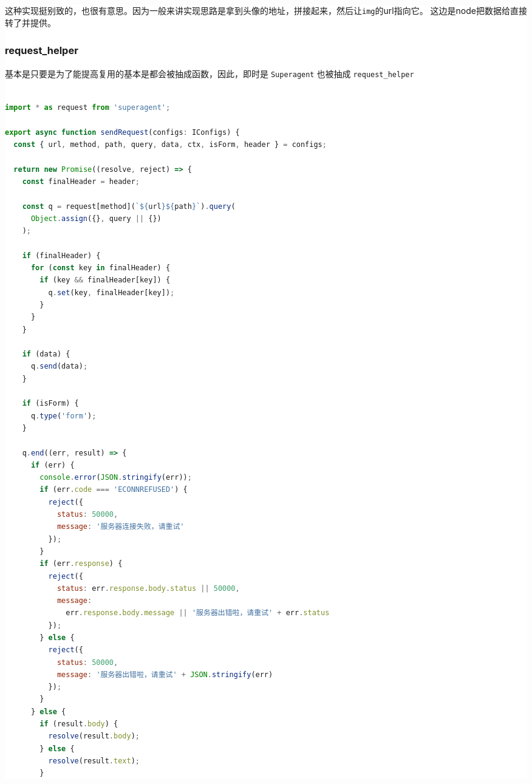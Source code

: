 这种实现挺别致的，也很有意思。因为一般来讲实现思路是拿到头像的地址，拼接起来，然后让`img`的url指向它。
这边是node把数据给直接转了并提供。

### request_helper

基本是只要是为了能提高复用的基本是都会被抽成函数，因此，即时是 `Superagent` 也被抽成 `request_helper`


```JavaScript

import * as request from 'superagent';

export async function sendRequest(configs: IConfigs) {
  const { url, method, path, query, data, ctx, isForm, header } = configs;

  return new Promise((resolve, reject) => {
    const finalHeader = header;

    const q = request[method](`${url}${path}`).query(
      Object.assign({}, query || {})
    );

    if (finalHeader) {
      for (const key in finalHeader) {
        if (key && finalHeader[key]) {
          q.set(key, finalHeader[key]);
        }
      }
    }

    if (data) {
      q.send(data);
    }

    if (isForm) {
      q.type('form');
    }

    q.end((err, result) => {
      if (err) {
        console.error(JSON.stringify(err));
        if (err.code === 'ECONNREFUSED') {
          reject({
            status: 50000,
            message: '服务器连接失败，请重试'
          });
        }
        if (err.response) {
          reject({
            status: err.response.body.status || 50000,
            message:
              err.response.body.message || '服务器出错啦，请重试' + err.status
          });
        } else {
          reject({
            status: 50000,
            message: '服务器出错啦，请重试' + JSON.stringify(err)
          });
        }
      } else {
        if (result.body) {
          resolve(result.body);
        } else {
          resolve(result.text);
        }
```
